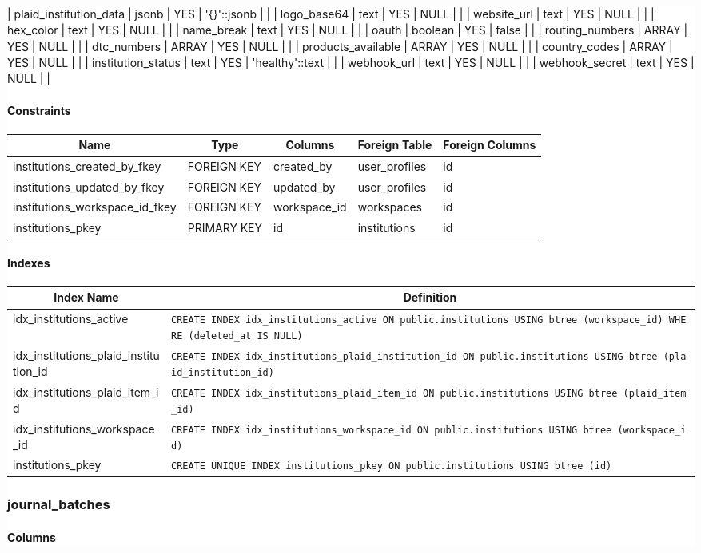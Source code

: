 | plaid_institution_data | jsonb | YES | '{}'::jsonb |  |
| logo_base64 | text | YES | NULL |  |
| website_url | text | YES | NULL |  |
| hex_color | text | YES | NULL |  |
| name_break | text | YES | NULL |  |
| oauth | boolean | YES | false |  |
| routing_numbers | ARRAY | YES | NULL |  |
| dtc_numbers | ARRAY | YES | NULL |  |
| products_available | ARRAY | YES | NULL |  |
| country_codes | ARRAY | YES | NULL |  |
| institution_status | text | YES | 'healthy'::text |  |
| webhook_url | text | YES | NULL |  |
| webhook_secret | text | YES | NULL |  |

#### Constraints

| Name | Type | Columns | Foreign Table | Foreign Columns |
|------|------|---------|---------------|----------------|
| institutions_created_by_fkey | FOREIGN KEY | created_by | user_profiles | id |
| institutions_updated_by_fkey | FOREIGN KEY | updated_by | user_profiles | id |
| institutions_workspace_id_fkey | FOREIGN KEY | workspace_id | workspaces | id |
| institutions_pkey | PRIMARY KEY | id | institutions | id |

#### Indexes

| Index Name | Definition |
|------------|------------|
| idx_institutions_active | `CREATE INDEX idx_institutions_active ON public.institutions USING btree (workspace_id) WHERE (deleted_at IS NULL)` |
| idx_institutions_plaid_institution_id | `CREATE INDEX idx_institutions_plaid_institution_id ON public.institutions USING btree (plaid_institution_id)` |
| idx_institutions_plaid_item_id | `CREATE INDEX idx_institutions_plaid_item_id ON public.institutions USING btree (plaid_item_id)` |
| idx_institutions_workspace_id | `CREATE INDEX idx_institutions_workspace_id ON public.institutions USING btree (workspace_id)` |
| institutions_pkey | `CREATE UNIQUE INDEX institutions_pkey ON public.institutions USING btree (id)` |

### journal_batches

#### Columns
